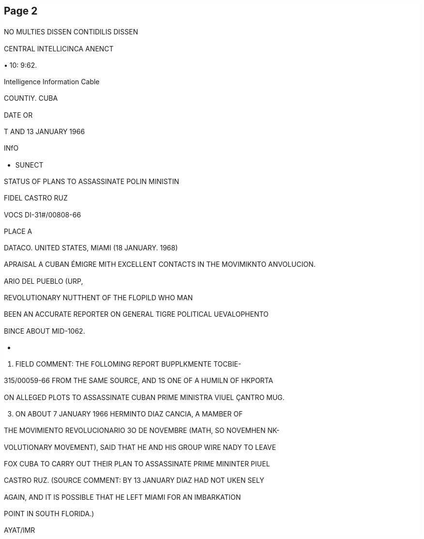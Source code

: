 ## Page 2

NO MULTIES DISSEN CONTIDILIS DISSEN

CENTRAL INTELLICINCA ANENCT

• 10: 9:62.

Intelligence Information Cable

COUNTIY. CUBA

DATE OR

T AND 13 JANUARY 1966

INfO

- SUNECT

STATUS OF PLANS TO ASSASSINATE POLIN MINISTIN

FIDEL CASTRO RUZ

VOCS DI-31#/00808-66

PLACE A

DATACO. UNITED STATES, MIAMI (18 JANUARY. 1968)

APRAISAL A CUBAN ÉMIGRE MITH EXCELLENT CONTACTS IN THE MOVIMIKNTO ANVOLUCION.

ARIO DEL PUEBLO (URP,

REVOLUTIONARY NUTTHENT OF THE FLOPILD WHO MAN

BEEN AN ACCURATE REPORTER ON GENERAL TIGRE POLITICAL UEVALOPHENTO

BINCE ABOUT MID-1062.

-

1. FIELD COMMENT: THE FOLLOMING REPORT BUPPLKMENTE TOCBIE-

315/00059-66 FROM THE SAME SOURCE, AND 1S ONE OF A HUMILN OF HKPORTA

ON ALLEGED PLOTS TO ASSASSINATE CUBAN PRIME MINISTRA VIUEL ÇANTRO MUG.

3. ON ABOUT 7 JANUARY 1966 HERMINTO DIAZ CANCIA, A MAMBER OF

THE MOVIMIENTO REVOLUCIONARIO 3O DE NOVEMBRE (MATH, SO NOVEMHEN NK-

VOLUTIONARY MOVEMENT), SAID THAT HE AND HIS GROUP WIRE NADY TO LEAVE

FOX CUBA TO CARRY OUT THEIR PLAN TO ASSASSINATE PRIME MININTER PIUEL

CASTRO RUZ. (SOURCE COMMENT: BY 13 JANUARY DIAZ HAD NOT UKEN SELY

AGAIN, AND IT IS POSSIBLE THAT HE LEFT MIAMI FOR AN IMBARKATION

POINT IN SOUTH FLORIDA.)

AYAT/IMR
